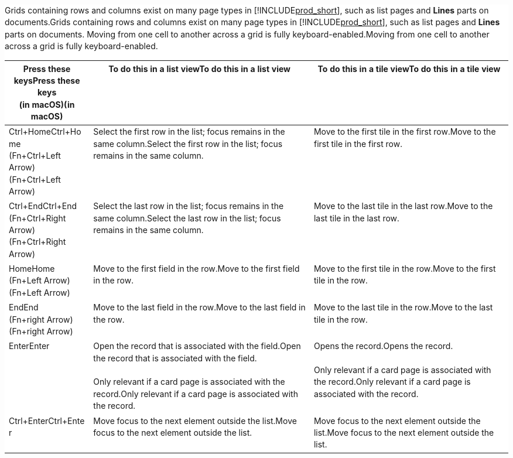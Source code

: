 <span data-ttu-id="ab3a5-208">Grids containing rows and columns exist on many page types in [!INCLUDE[prod_short](includes/prod_short.md)], such as list pages and **Lines** parts on documents.</span><span class="sxs-lookup"><span data-stu-id="ab3a5-208">Grids containing rows and columns exist on many page types in [!INCLUDE[prod_short](includes/prod_short.md)], such as list pages and **Lines** parts on documents.</span></span> <span data-ttu-id="ab3a5-209">Moving from one cell to another across a grid is fully keyboard-enabled.</span><span class="sxs-lookup"><span data-stu-id="ab3a5-209">Moving from one cell to another across a grid is fully keyboard-enabled.</span></span>

|<span data-ttu-id="ab3a5-210">Press these keys</span><span class="sxs-lookup"><span data-stu-id="ab3a5-210">Press these keys</span></span><br /><span data-ttu-id="ab3a5-211">(in macOS)</span><span class="sxs-lookup"><span data-stu-id="ab3a5-211">(in macOS)</span></span>|<span data-ttu-id="ab3a5-212">To do this in a list view</span><span class="sxs-lookup"><span data-stu-id="ab3a5-212">To do this in a list view</span></span> |<span data-ttu-id="ab3a5-213">To do this in a tile view</span><span class="sxs-lookup"><span data-stu-id="ab3a5-213">To do this in a tile view</span></span> |
|--------------------------------|--------------------------|--------------------------|
|<span data-ttu-id="ab3a5-214">Ctrl+Home</span><span class="sxs-lookup"><span data-stu-id="ab3a5-214">Ctrl+Home</span></span><br /><span data-ttu-id="ab3a5-215">(Fn+Ctrl+Left Arrow)</span><span class="sxs-lookup"><span data-stu-id="ab3a5-215">(Fn+Ctrl+Left Arrow)</span></span>|<span data-ttu-id="ab3a5-216">Select the first row in the list; focus remains in the same column.</span><span class="sxs-lookup"><span data-stu-id="ab3a5-216">Select the first row in the list; focus remains in the same column.</span></span>|<span data-ttu-id="ab3a5-217">Move to the first tile in the first row.</span><span class="sxs-lookup"><span data-stu-id="ab3a5-217">Move to the first tile in the first row.</span></span> |
|<span data-ttu-id="ab3a5-218">Ctrl+End</span><span class="sxs-lookup"><span data-stu-id="ab3a5-218">Ctrl+End</span></span><br /><span data-ttu-id="ab3a5-219">(Fn+Ctrl+Right Arrow)</span><span class="sxs-lookup"><span data-stu-id="ab3a5-219">(Fn+Ctrl+Right Arrow)</span></span>|<span data-ttu-id="ab3a5-220">Select the last row in the list; focus remains in the same column.</span><span class="sxs-lookup"><span data-stu-id="ab3a5-220">Select the last row in the list; focus remains in the same column.</span></span>|<span data-ttu-id="ab3a5-221">Move to the last tile in the last row.</span><span class="sxs-lookup"><span data-stu-id="ab3a5-221">Move to the last tile in the last row.</span></span>|
|<span data-ttu-id="ab3a5-222">Home</span><span class="sxs-lookup"><span data-stu-id="ab3a5-222">Home</span></span><br /><span data-ttu-id="ab3a5-223">(Fn+Left Arrow)</span><span class="sxs-lookup"><span data-stu-id="ab3a5-223">(Fn+Left Arrow)</span></span>|<span data-ttu-id="ab3a5-224">Move to the first field in the row.</span><span class="sxs-lookup"><span data-stu-id="ab3a5-224">Move to the first field in the row.</span></span>|<span data-ttu-id="ab3a5-225">Move to the first tile in the row.</span><span class="sxs-lookup"><span data-stu-id="ab3a5-225">Move to the first tile in the row.</span></span>|
|<span data-ttu-id="ab3a5-226">End</span><span class="sxs-lookup"><span data-stu-id="ab3a5-226">End</span></span><br /><span data-ttu-id="ab3a5-227">(Fn+right Arrow)</span><span class="sxs-lookup"><span data-stu-id="ab3a5-227">(Fn+right Arrow)</span></span>|<span data-ttu-id="ab3a5-228">Move to the last field in the row.</span><span class="sxs-lookup"><span data-stu-id="ab3a5-228">Move to the last field in the row.</span></span>|<span data-ttu-id="ab3a5-229">Move to the last tile in the row.</span><span class="sxs-lookup"><span data-stu-id="ab3a5-229">Move to the last tile in the row.</span></span>|
|<span data-ttu-id="ab3a5-230">Enter</span><span class="sxs-lookup"><span data-stu-id="ab3a5-230">Enter</span></span>|<span data-ttu-id="ab3a5-231">Open the record that is associated with the field.</span><span class="sxs-lookup"><span data-stu-id="ab3a5-231">Open the record that is associated with the field.</span></span><br /><br /><span data-ttu-id="ab3a5-232">Only relevant if a card page is associated with the record.</span><span class="sxs-lookup"><span data-stu-id="ab3a5-232">Only relevant if a card page is associated with the record.</span></span>|<span data-ttu-id="ab3a5-233">Opens the record.</span><span class="sxs-lookup"><span data-stu-id="ab3a5-233">Opens the record.</span></span><br /><br /><span data-ttu-id="ab3a5-234">Only relevant if a card page is associated with the record.</span><span class="sxs-lookup"><span data-stu-id="ab3a5-234">Only relevant if a card page is associated with the record.</span></span>|
|<span data-ttu-id="ab3a5-235">Ctrl+Enter</span><span class="sxs-lookup"><span data-stu-id="ab3a5-235">Ctrl+Enter</span></span>|<span data-ttu-id="ab3a5-236">Move focus to the next element outside the list.</span><span class="sxs-lookup"><span data-stu-id="ab3a5-236">Move focus to the next element outside the list.</span></span>|<span data-ttu-id="ab3a5-237">Move focus to the next element outside the list.</span><span class="sxs-lookup"><span data-stu-id="ab3a5-237">Move focus to the next element outside the list.</span></span>|